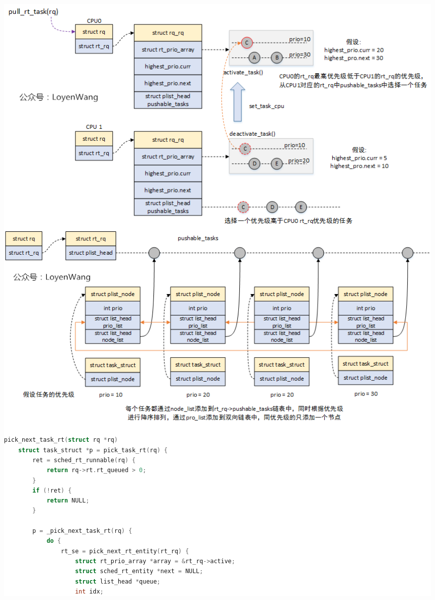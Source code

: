 ![](../Images/Kernel/proc-sched-rt-pull_rt_task.png)
![](../Images/Kernel/proc-sched-rt-plist.png)

```c
pick_next_task_rt(struct rq *rq)
    struct task_struct *p = pick_task_rt(rq) {
        ret = sched_rt_runnable(rq) {
            return rq->rt.rt_queued > 0;
        }
        if (!ret) {
            return NULL;
        }

        p = _pick_next_task_rt(rq) {
            do {
                rt_se = pick_next_rt_entity(rt_rq) {
                    struct rt_prio_array *array = &rt_rq->active;
                    struct sched_rt_entity *next = NULL;
                    struct list_head *queue;
                    int idx;

```